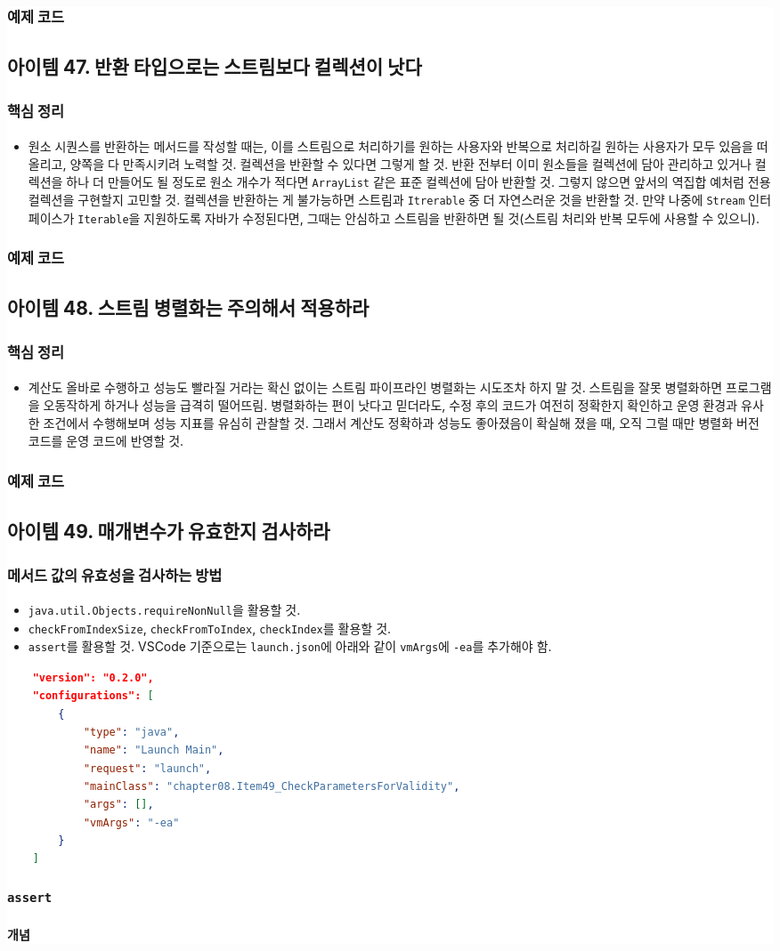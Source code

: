 ### 예제 코드

## 아이템 47. 반환 타입으로는 스트림보다 컬렉션이 낫다

### 핵심 정리

- 원소 시퀀스를 반환하는 메서드를 작성할 때는, 이를 스트림으로 처리하기를 원하는 사용자와 반복으로 처리하길 원하는 사용자가 모두 있음을 떠올리고, 양쪽을 다 만족시키려 노력할 것. 컬렉션을 반환할 수 있다면 그렇게 할 것. 반환 전부터 이미 원소들을 컬렉션에 담아 관리하고 있거나 컬렉션을 하나 더 만들어도 될 정도로 원소 개수가 적다면 `ArrayList` 같은 표준 컬렉션에 담아 반환할 것. 그렇지 않으면 앞서의 역집합 예처럼 전용 컬렉션을 구현할지 고민할 것. 컬렉션을 반환하는 게 불가능하면 스트림과 `Itrerable` 중 더 자연스러운 것을 반환할 것. 만약 나중에 `Stream` 인터페이스가 `Iterable`을 지원하도록 자바가 수정된다면, 그때는 안심하고 스트림을 반환하면 될 것(스트림 처리와 반복 모두에 사용할 수 있으니).

### 예제 코드

## 아이템 48. 스트림 병렬화는 주의해서 적용하라

### 핵심 정리

- 계산도 올바로 수행하고 성능도 빨라질 거라는 확신 없이는 스트림 파이프라인 병렬화는 시도조차 하지 말 것. 스트림을 잘못 병렬화하면 프로그램을 오동작하게 하거나 성능을 급격히 떨어뜨림. 병렬화하는 편이 낫다고 믿더라도, 수정 후의 코드가 여전히 정확한지 확인하고 운영 환경과 유사한 조건에서 수행해보며 성능 지표를 유심히 관찰할 것. 그래서 계산도 정확하과 성능도 좋아졌음이 확실해 졌을 때, 오직 그럴 때만 병렬화 버전 코드를 운영 코드에 반영할 것.

### 예제 코드

## 아이템 49. 매개변수가 유효한지 검사하라

### 메서드 값의 유효성을 검사하는 방법

- `java.util.Objects.requireNonNull`을 활용할 것.
- `checkFromIndexSize`, `checkFromToIndex`, `checkIndex`를 활용할 것.
- `assert`를 활용할 것. VSCode 기준으로는 `launch.json`에 아래와 같이 `vmArgs`에 `-ea`를 추가해야 함.

```json
    "version": "0.2.0",
    "configurations": [
        {
            "type": "java",
            "name": "Launch Main",
            "request": "launch",
            "mainClass": "chapter08.Item49_CheckParametersForValidity",
            "args": [],
            "vmArgs": "-ea"
        }
    ]
```

### `assert`

#### 개념
